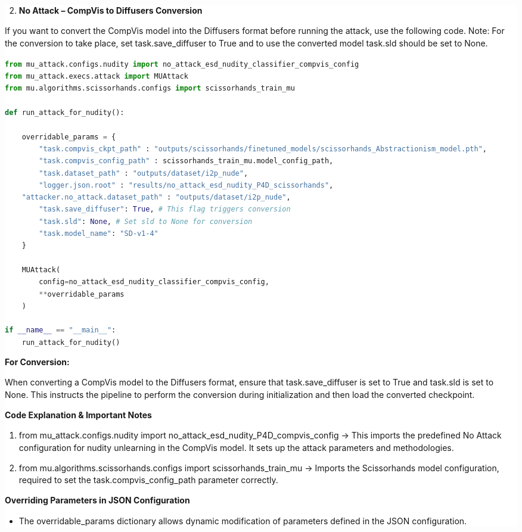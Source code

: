 2.  **No Attack – CompVis to Diffusers Conversion**

If you want to convert the CompVis model into the Diffusers format before running the attack, use the following code. Note: For the conversion to take place, set task.save_diffuser to True and to use the converted model task.sld should be set to None.

```python
from mu_attack.configs.nudity import no_attack_esd_nudity_classifier_compvis_config
from mu_attack.execs.attack import MUAttack
from mu.algorithms.scissorhands.configs import scissorhands_train_mu

def run_attack_for_nudity():

    overridable_params = {
        "task.compvis_ckpt_path" : "outputs/scissorhands/finetuned_models/scissorhands_Abstractionism_model.pth",
        "task.compvis_config_path" : scissorhands_train_mu.model_config_path,
        "task.dataset_path" : "outputs/dataset/i2p_nude",
        "logger.json.root" : "results/no_attack_esd_nudity_P4D_scissorhands",
    "attacker.no_attack.dataset_path" : "outputs/dataset/i2p_nude",
        "task.save_diffuser": True, # This flag triggers conversion
        "task.sld": None, # Set sld to None for conversion
        "task.model_name": "SD-v1-4"
    }

    MUAttack(
        config=no_attack_esd_nudity_classifier_compvis_config,
        **overridable_params
    )

if __name__ == "__main__":
    run_attack_for_nudity()
```


**For Conversion:**

When converting a CompVis model to the Diffusers format, ensure that task.save_diffuser is set to True and task.sld is set to None. This instructs the pipeline to perform the conversion during initialization and then load the converted checkpoint.


**Code Explanation & Important Notes**

1. from mu_attack.configs.nudity import no_attack_esd_nudity_P4D_compvis_config
→ This imports the predefined No Attack configuration for nudity unlearning in the CompVis model. It sets up the attack parameters and methodologies.

2. from mu.algorithms.scissorhands.configs import scissorhands_train_mu
→ Imports the Scissorhands model configuration, required to set the task.compvis_config_path parameter correctly.


**Overriding Parameters in JSON Configuration**

* The overridable_params dictionary allows dynamic modification of parameters defined in the JSON configuration.
